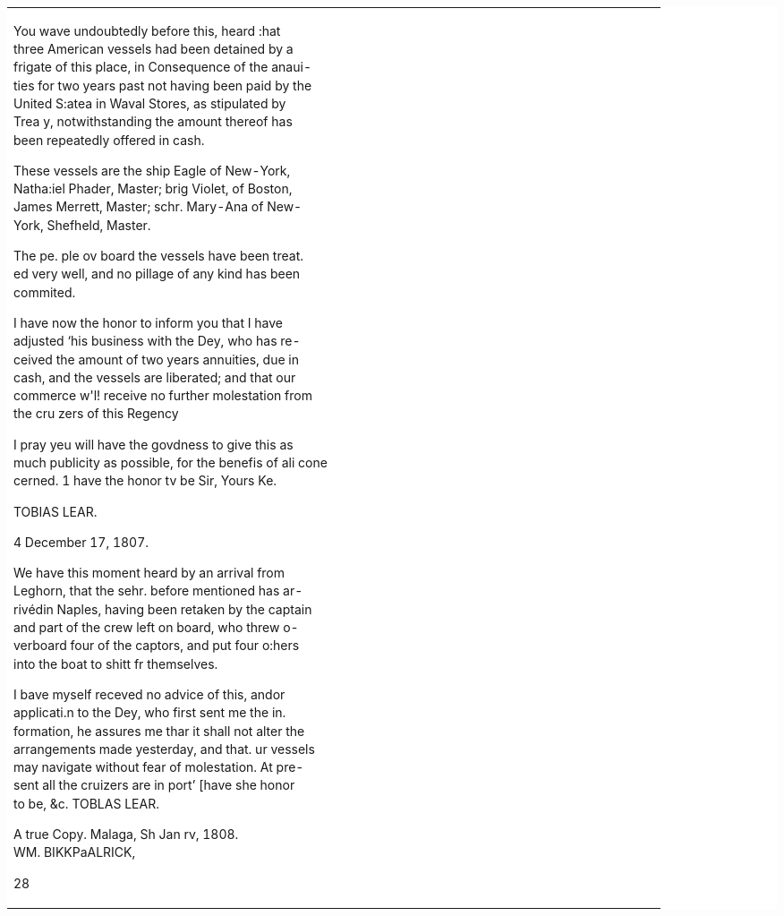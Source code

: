 <table style="width: 100%;"><tr><td style="width: 50%">

  
  
You wave undoubtedly before this, heard :hat  
three American vessels had been detained by a  
frigate of this place, in Consequence of the anaui-  
ties for two years past not having been paid by the  
United S:atea in Waval Stores, as stipulated by  
Trea y, notwithstanding the amount thereof has  
been repeatedly offered in cash.  
  
These vessels are the ship Eagle of New-York,  
Natha:iel Phader, Master; brig Violet, of Boston,  
James Merrett, Master; schr. Mary-Ana of New-  
York, Shefheld, Master.  
  
The pe. ple ov board the vessels have been treat.  
ed very well, and no pillage of any kind has been  
commited.  
  
I have now the honor to inform you that I have  
adjusted ‘his business with the Dey, who has re-  
ceived the amount of two years annuities, due in  
cash, and the vessels are liberated; and that our  
commerce w&#x27;l! receive no further molestation from  
the cru zers of this Regency  
  
I pray yeu will have the govdness to give this as  
much publicity as possible, for the benefis of ali cone  
cerned. 1 have the honor tv be Sir, Yours Ke.  
  
TOBIAS LEAR.  
  
4 December 17, 1807.  
  
We have this moment heard by an arrival from  
Leghorn, that the sehr. before mentioned has ar-  
rivédin Naples, having been retaken by the captain  
and part of the crew left on board, who threw o-  
verboard four of the captors, and put four o:hers  
into the boat to shitt fr themselves.  
  
I bave myself receved no advice of this, andor  
applicati.n to the Dey, who first sent me the in.  
formation, he assures me thar it shall not alter the  
arrangements made yesterday, and that. ur vessels  
may navigate without fear of molestation. At pre-  
sent all the cruizers are in port’ [have she honor  
to be, &amp;c. TOBLAS LEAR.  
  
A true Copy. Malaga, Sh Jan rv, 1808.  
WM. BIKKPaALRICK,  
  
  
  
28  
  